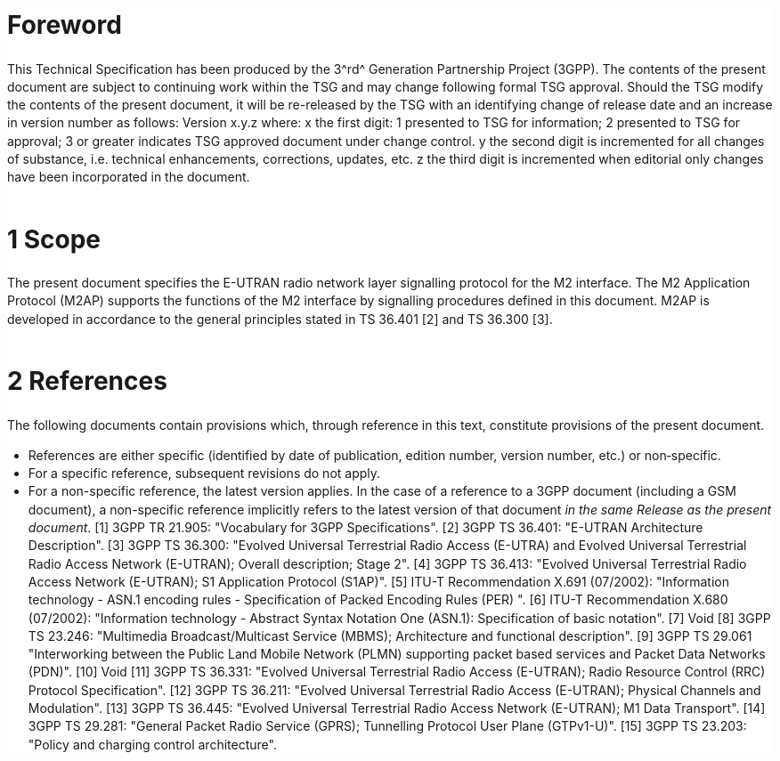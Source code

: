 # Foreword
This Technical Specification has been produced by the 3^rd^ Generation
Partnership Project (3GPP).
The contents of the present document are subject to continuing work within the
TSG and may change following formal TSG approval. Should the TSG modify the
contents of the present document, it will be re-released by the TSG with an
identifying change of release date and an increase in version number as
follows:
Version x.y.z
where:
x the first digit:
1 presented to TSG for information;
2 presented to TSG for approval;
3 or greater indicates TSG approved document under change control.
y the second digit is incremented for all changes of substance, i.e. technical
enhancements, corrections, updates, etc.
z the third digit is incremented when editorial only changes have been
incorporated in the document.
# 1 Scope
The present document specifies the E-UTRAN radio network layer signalling
protocol for the M2 interface. The M2 Application Protocol (M2AP) supports the
functions of the M2 interface by signalling procedures defined in this
document. M2AP is developed in accordance to the general principles stated in
TS 36.401 [2] and TS 36.300 [3].
# 2 References
The following documents contain provisions which, through reference in this
text, constitute provisions of the present document.
  * References are either specific (identified by date of publication, edition number, version number, etc.) or non‑specific.
  * For a specific reference, subsequent revisions do not apply.
  * For a non-specific reference, the latest version applies. In the case of a reference to a 3GPP document (including a GSM document), a non-specific reference implicitly refers to the latest version of that document _in the same Release as the present document_.
[1] 3GPP TR 21.905: \"Vocabulary for 3GPP Specifications\".
[2] 3GPP TS 36.401: \"E-UTRAN Architecture Description\".
[3] 3GPP TS 36.300: \"Evolved Universal Terrestrial Radio Access (E-UTRA) and
Evolved Universal Terrestrial Radio Access Network (E-UTRAN); Overall
description; Stage 2\".
[4] 3GPP TS 36.413: \"Evolved Universal Terrestrial Radio Access Network
(E-UTRAN); S1 Application Protocol (S1AP)\".
[5] ITU-T Recommendation X.691 (07/2002): \"Information technology - ASN.1
encoding rules - Specification of Packed Encoding Rules (PER) \".
[6] ITU-T Recommendation X.680 (07/2002): \"Information technology - Abstract
Syntax Notation One (ASN.1): Specification of basic notation\".
[7] Void
[8] 3GPP TS 23.246: \"Multimedia Broadcast/Multicast Service (MBMS);
Architecture and functional description\".
[9] 3GPP TS 29.061 \"Interworking between the Public Land Mobile Network
(PLMN) supporting packet based services and Packet Data Networks (PDN)\".
[10] Void
[11] 3GPP TS 36.331: \"Evolved Universal Terrestrial Radio Access (E-UTRAN);
Radio Resource Control (RRC) Protocol Specification\".
[12] 3GPP TS 36.211: \"Evolved Universal Terrestrial Radio Access (E-UTRAN);
Physical Channels and Modulation\".
[13] 3GPP TS 36.445: \"Evolved Universal Terrestrial Radio Access Network
(E-UTRAN); M1 Data Transport\".
[14] 3GPP TS 29.281: \"General Packet Radio Service (GPRS); Tunnelling
Protocol User Plane (GTPv1-U)\".
[15] 3GPP TS 23.203: \"Policy and charging control architecture\".